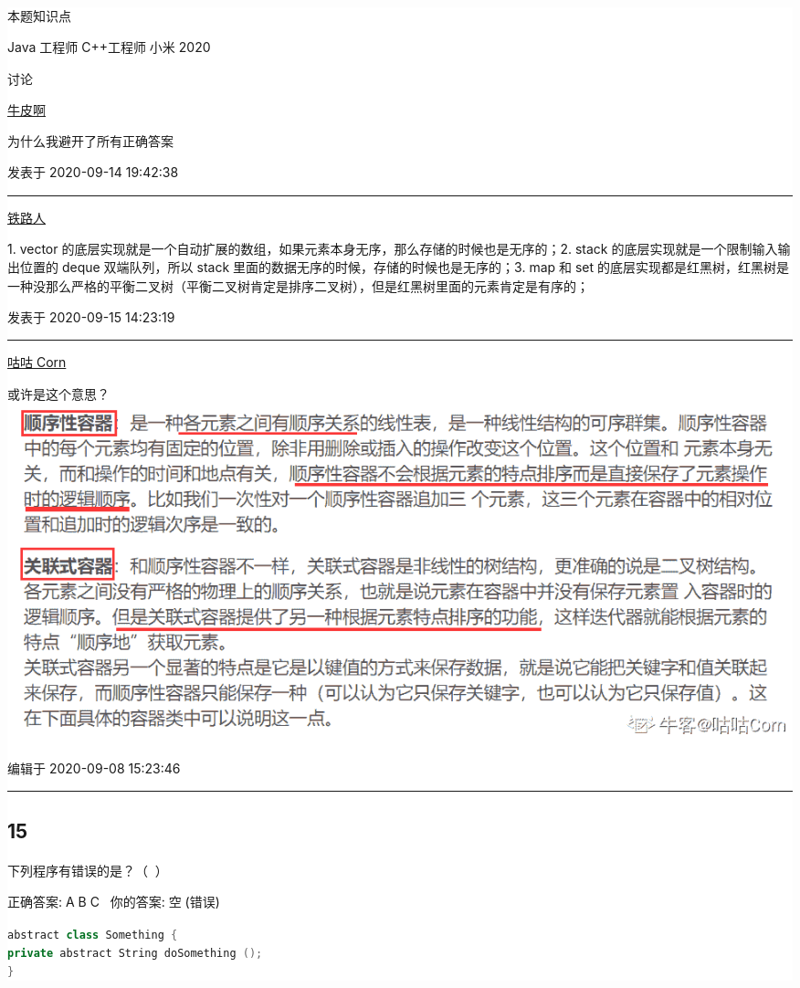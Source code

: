 本题知识点

Java 工程师 C++工程师 小米 2020

讨论

[牛皮啊](https://www.nowcoder.com/profile/486508553)

为什么我避开了所有正确答案

发表于 2020-09-14 19:42:38

* * *

[铁路人](https://www.nowcoder.com/profile/746078452)

1\. vector 的底层实现就是一个自动扩展的数组，如果元素本身无序，那么存储的时候也是无序的；2\. stack 的底层实现就是一个限制输入输出位置的 deque 双端队列，所以 stack 里面的数据无序的时候，存储的时候也是无序的；3\. map 和 set 的底层实现都是红黑树，红黑树是一种没那么严格的平衡二叉树（平衡二叉树肯定是排序二叉树），但是红黑树里面的元素肯定是有序的；

发表于 2020-09-15 14:23:19

* * *

[咕咕 Corn](https://www.nowcoder.com/profile/6866427)

或许是这个意思？![](img/81526ef26871dc5f96ea1dff9b354928.png)

编辑于 2020-09-08 15:23:46

* * *

## 15

下列程序有错误的是？（  ）

正确答案: A B C   你的答案: 空 (错误)

```cpp
abstract class Something {
private abstract String doSomething ();
}

```
